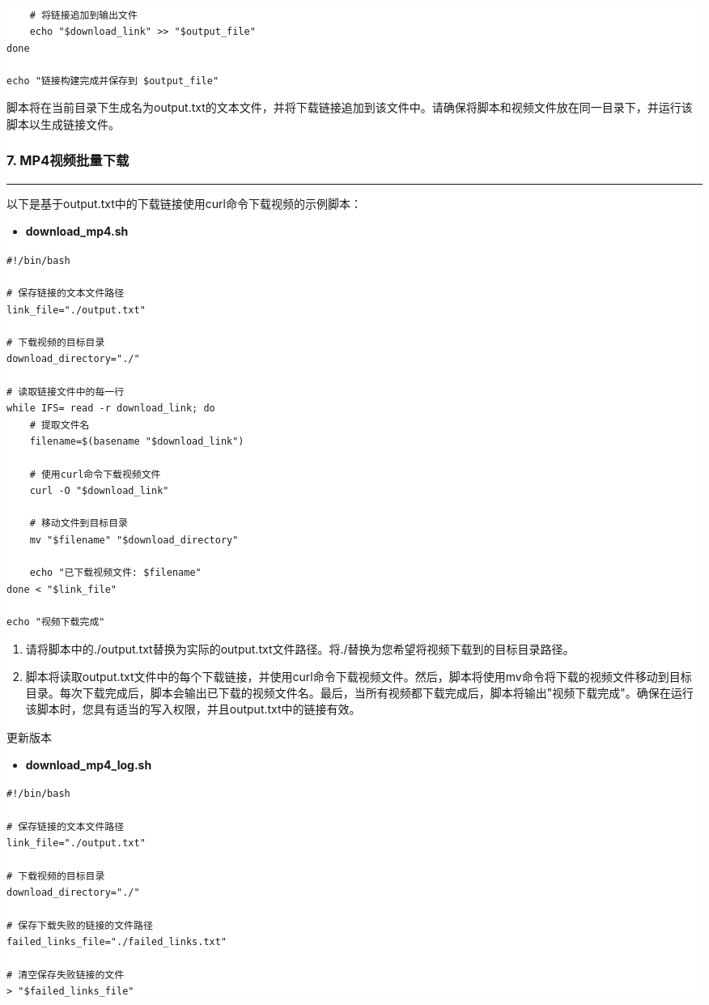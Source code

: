 ```
    # 将链接追加到输出文件
    echo "$download_link" >> "$output_file"
done

echo "链接构建完成并保存到 $output_file"

```
脚本将在当前目录下生成名为output.txt的文本文件，并将下载链接追加到该文件中。请确保将脚本和视频文件放在同一目录下，并运行该脚本以生成链接文件。


### 7. MP4视频批量下载
---
以下是基于output.txt中的下载链接使用curl命令下载视频的示例脚本：

- **download_mp4.sh**
```
#!/bin/bash

# 保存链接的文本文件路径
link_file="./output.txt"

# 下载视频的目标目录
download_directory="./"

# 读取链接文件中的每一行
while IFS= read -r download_link; do
    # 提取文件名
    filename=$(basename "$download_link")
    
    # 使用curl命令下载视频文件
    curl -O "$download_link"
    
    # 移动文件到目标目录
    mv "$filename" "$download_directory"
    
    echo "已下载视频文件: $filename"
done < "$link_file"

echo "视频下载完成"

```

1. 请将脚本中的./output.txt替换为实际的output.txt文件路径。将./替换为您希望将视频下载到的目标目录路径。


2. 脚本将读取output.txt文件中的每个下载链接，并使用curl命令下载视频文件。然后，脚本将使用mv命令将下载的视频文件移动到目标目录。每次下载完成后，脚本会输出已下载的视频文件名。最后，当所有视频都下载完成后，脚本将输出"视频下载完成"。确保在运行该脚本时，您具有适当的写入权限，并且output.txt中的链接有效。


更新版本

- **download_mp4_log.sh**
```
#!/bin/bash

# 保存链接的文本文件路径
link_file="./output.txt"

# 下载视频的目标目录
download_directory="./"

# 保存下载失败的链接的文件路径
failed_links_file="./failed_links.txt"

# 清空保存失败链接的文件
> "$failed_links_file"

```